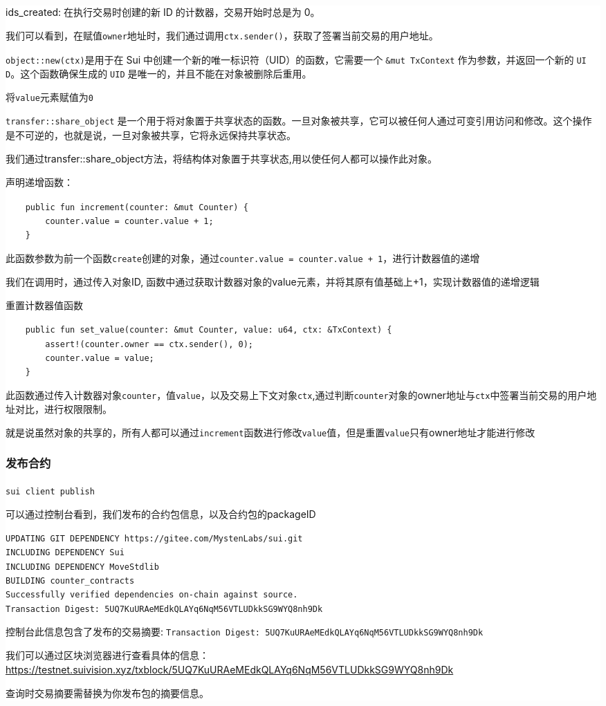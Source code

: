 ids_created: 在执行交易时创建的新 ID 的计数器，交易开始时总是为 0。

我们可以看到，在赋值`owner`地址时，我们通过调用`ctx.sender()`，获取了签署当前交易的用户地址。

`object::new(ctx)`是用于在 Sui 中创建一个新的唯一标识符（UID）的函数，它需要一个 `&mut TxContext` 作为参数，并返回一个新的 `UID`。这个函数确保生成的 `UID` 是唯一的，并且不能在对象被删除后重用。

将`value`元素赋值为`0`

`transfer::share_object` 是一个用于将对象置于共享状态的函数。一旦对象被共享，它可以被任何人通过可变引用访问和修改。这个操作是不可逆的，也就是说，一旦对象被共享，它将永远保持共享状态。

我们通过transfer::share_object方法，将结构体对象置于共享状态,用以使任何人都可以操作此对象。

声明递增函数：
```move
    public fun increment(counter: &mut Counter) {
        counter.value = counter.value + 1;
    }
```
此函数参数为前一个函数`create`创建的对象，通过`counter.value = counter.value + 1`，进行计数器值的递增

我们在调用时，通过传入对象ID, 函数中通过获取计数器对象的value元素，并将其原有值基础上+1，实现计数器值的递增逻辑

重置计数器值函数
```move
    public fun set_value(counter: &mut Counter, value: u64, ctx: &TxContext) {
        assert!(counter.owner == ctx.sender(), 0);
        counter.value = value;
    }
```
此函数通过传入计数器对象`counter`，值`value`，以及交易上下文对象`ctx`,通过判断`counter`对象的owner地址与`ctx`中签署当前交易的用户地址对比，进行权限限制。

就是说虽然对象的共享的，所有人都可以通过`increment`函数进行修改`value`值，但是重置`value`只有owner地址才能进行修改

### 发布合约
```shell
sui client publish
```
可以通过控制台看到，我们发布的合约包信息，以及合约包的packageID
```text
UPDATING GIT DEPENDENCY https://gitee.com/MystenLabs/sui.git
INCLUDING DEPENDENCY Sui
INCLUDING DEPENDENCY MoveStdlib
BUILDING counter_contracts
Successfully verified dependencies on-chain against source.
Transaction Digest: 5UQ7KuURAeMEdkQLAYq6NqM56VTLUDkkSG9WYQ8nh9Dk
```

控制台此信息包含了发布的交易摘要: `Transaction Digest: 5UQ7KuURAeMEdkQLAYq6NqM56VTLUDkkSG9WYQ8nh9Dk`

我们可以通过区块浏览器进行查看具体的信息：https://testnet.suivision.xyz/txblock/5UQ7KuURAeMEdkQLAYq6NqM56VTLUDkkSG9WYQ8nh9Dk

查询时交易摘要需替换为你发布包的摘要信息。
